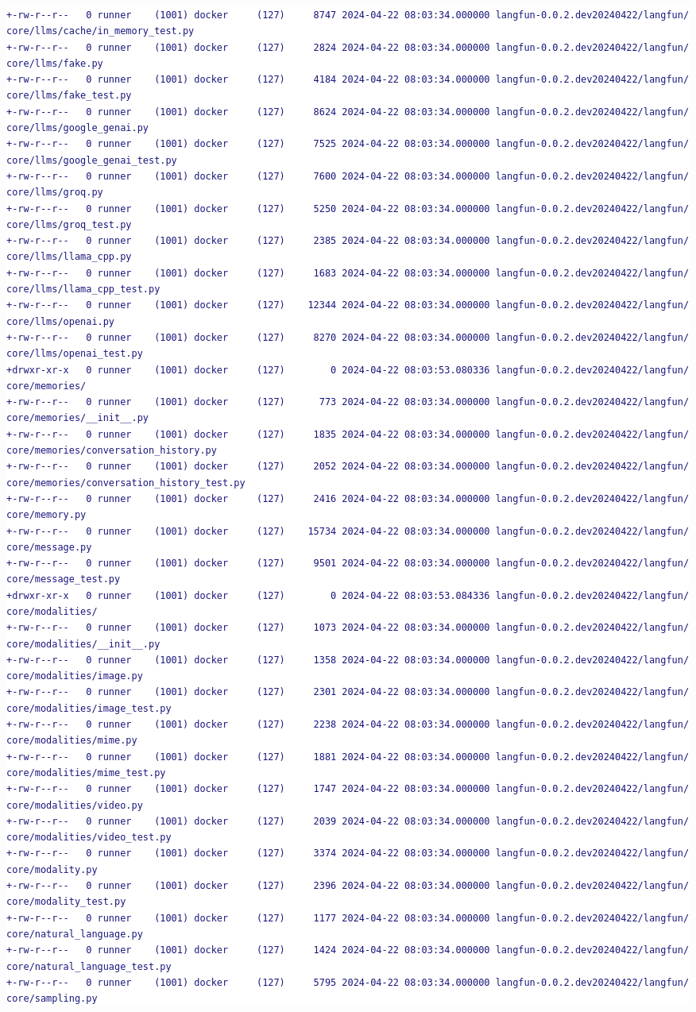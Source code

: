 ```diff
+-rw-r--r--   0 runner    (1001) docker     (127)     8747 2024-04-22 08:03:34.000000 langfun-0.0.2.dev20240422/langfun/core/llms/cache/in_memory_test.py
+-rw-r--r--   0 runner    (1001) docker     (127)     2824 2024-04-22 08:03:34.000000 langfun-0.0.2.dev20240422/langfun/core/llms/fake.py
+-rw-r--r--   0 runner    (1001) docker     (127)     4184 2024-04-22 08:03:34.000000 langfun-0.0.2.dev20240422/langfun/core/llms/fake_test.py
+-rw-r--r--   0 runner    (1001) docker     (127)     8624 2024-04-22 08:03:34.000000 langfun-0.0.2.dev20240422/langfun/core/llms/google_genai.py
+-rw-r--r--   0 runner    (1001) docker     (127)     7525 2024-04-22 08:03:34.000000 langfun-0.0.2.dev20240422/langfun/core/llms/google_genai_test.py
+-rw-r--r--   0 runner    (1001) docker     (127)     7600 2024-04-22 08:03:34.000000 langfun-0.0.2.dev20240422/langfun/core/llms/groq.py
+-rw-r--r--   0 runner    (1001) docker     (127)     5250 2024-04-22 08:03:34.000000 langfun-0.0.2.dev20240422/langfun/core/llms/groq_test.py
+-rw-r--r--   0 runner    (1001) docker     (127)     2385 2024-04-22 08:03:34.000000 langfun-0.0.2.dev20240422/langfun/core/llms/llama_cpp.py
+-rw-r--r--   0 runner    (1001) docker     (127)     1683 2024-04-22 08:03:34.000000 langfun-0.0.2.dev20240422/langfun/core/llms/llama_cpp_test.py
+-rw-r--r--   0 runner    (1001) docker     (127)    12344 2024-04-22 08:03:34.000000 langfun-0.0.2.dev20240422/langfun/core/llms/openai.py
+-rw-r--r--   0 runner    (1001) docker     (127)     8270 2024-04-22 08:03:34.000000 langfun-0.0.2.dev20240422/langfun/core/llms/openai_test.py
+drwxr-xr-x   0 runner    (1001) docker     (127)        0 2024-04-22 08:03:53.080336 langfun-0.0.2.dev20240422/langfun/core/memories/
+-rw-r--r--   0 runner    (1001) docker     (127)      773 2024-04-22 08:03:34.000000 langfun-0.0.2.dev20240422/langfun/core/memories/__init__.py
+-rw-r--r--   0 runner    (1001) docker     (127)     1835 2024-04-22 08:03:34.000000 langfun-0.0.2.dev20240422/langfun/core/memories/conversation_history.py
+-rw-r--r--   0 runner    (1001) docker     (127)     2052 2024-04-22 08:03:34.000000 langfun-0.0.2.dev20240422/langfun/core/memories/conversation_history_test.py
+-rw-r--r--   0 runner    (1001) docker     (127)     2416 2024-04-22 08:03:34.000000 langfun-0.0.2.dev20240422/langfun/core/memory.py
+-rw-r--r--   0 runner    (1001) docker     (127)    15734 2024-04-22 08:03:34.000000 langfun-0.0.2.dev20240422/langfun/core/message.py
+-rw-r--r--   0 runner    (1001) docker     (127)     9501 2024-04-22 08:03:34.000000 langfun-0.0.2.dev20240422/langfun/core/message_test.py
+drwxr-xr-x   0 runner    (1001) docker     (127)        0 2024-04-22 08:03:53.084336 langfun-0.0.2.dev20240422/langfun/core/modalities/
+-rw-r--r--   0 runner    (1001) docker     (127)     1073 2024-04-22 08:03:34.000000 langfun-0.0.2.dev20240422/langfun/core/modalities/__init__.py
+-rw-r--r--   0 runner    (1001) docker     (127)     1358 2024-04-22 08:03:34.000000 langfun-0.0.2.dev20240422/langfun/core/modalities/image.py
+-rw-r--r--   0 runner    (1001) docker     (127)     2301 2024-04-22 08:03:34.000000 langfun-0.0.2.dev20240422/langfun/core/modalities/image_test.py
+-rw-r--r--   0 runner    (1001) docker     (127)     2238 2024-04-22 08:03:34.000000 langfun-0.0.2.dev20240422/langfun/core/modalities/mime.py
+-rw-r--r--   0 runner    (1001) docker     (127)     1881 2024-04-22 08:03:34.000000 langfun-0.0.2.dev20240422/langfun/core/modalities/mime_test.py
+-rw-r--r--   0 runner    (1001) docker     (127)     1747 2024-04-22 08:03:34.000000 langfun-0.0.2.dev20240422/langfun/core/modalities/video.py
+-rw-r--r--   0 runner    (1001) docker     (127)     2039 2024-04-22 08:03:34.000000 langfun-0.0.2.dev20240422/langfun/core/modalities/video_test.py
+-rw-r--r--   0 runner    (1001) docker     (127)     3374 2024-04-22 08:03:34.000000 langfun-0.0.2.dev20240422/langfun/core/modality.py
+-rw-r--r--   0 runner    (1001) docker     (127)     2396 2024-04-22 08:03:34.000000 langfun-0.0.2.dev20240422/langfun/core/modality_test.py
+-rw-r--r--   0 runner    (1001) docker     (127)     1177 2024-04-22 08:03:34.000000 langfun-0.0.2.dev20240422/langfun/core/natural_language.py
+-rw-r--r--   0 runner    (1001) docker     (127)     1424 2024-04-22 08:03:34.000000 langfun-0.0.2.dev20240422/langfun/core/natural_language_test.py
+-rw-r--r--   0 runner    (1001) docker     (127)     5795 2024-04-22 08:03:34.000000 langfun-0.0.2.dev20240422/langfun/core/sampling.py
```